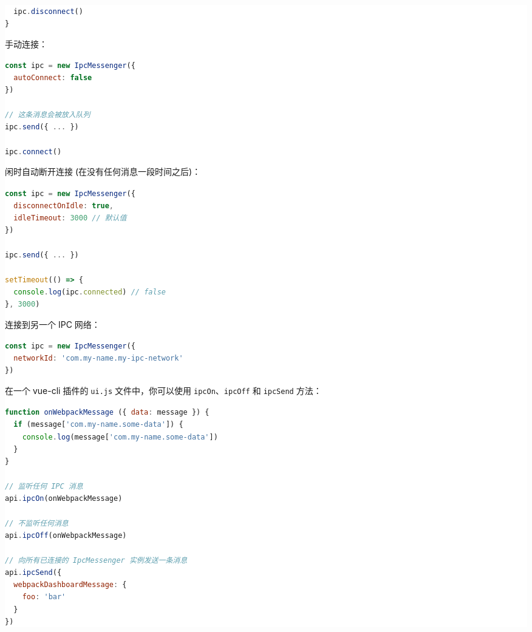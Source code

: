 ```js
  ipc.disconnect()
}
```

手动连接：

```js
const ipc = new IpcMessenger({
  autoConnect: false
})

// 这条消息会被放入队列
ipc.send({ ... })

ipc.connect()
```

闲时自动断开连接 (在没有任何消息一段时间之后)：

```js
const ipc = new IpcMessenger({
  disconnectOnIdle: true,
  idleTimeout: 3000 // 默认值
})

ipc.send({ ... })

setTimeout(() => {
  console.log(ipc.connected) // false
}, 3000)
```

连接到另一个 IPC 网络：

```js
const ipc = new IpcMessenger({
  networkId: 'com.my-name.my-ipc-network'
})
```

在一个 vue-cli 插件的 `ui.js` 文件中，你可以使用 `ipcOn`、`ipcOff` 和 `ipcSend` 方法：

```js
function onWebpackMessage ({ data: message }) {
  if (message['com.my-name.some-data']) {
    console.log(message['com.my-name.some-data'])
  }
}

// 监听任何 IPC 消息
api.ipcOn(onWebpackMessage)

// 不监听任何消息
api.ipcOff(onWebpackMessage)

// 向所有已连接的 IpcMessenger 实例发送一条消息
api.ipcSend({
  webpackDashboardMessage: {
    foo: 'bar'
  }
})
```
